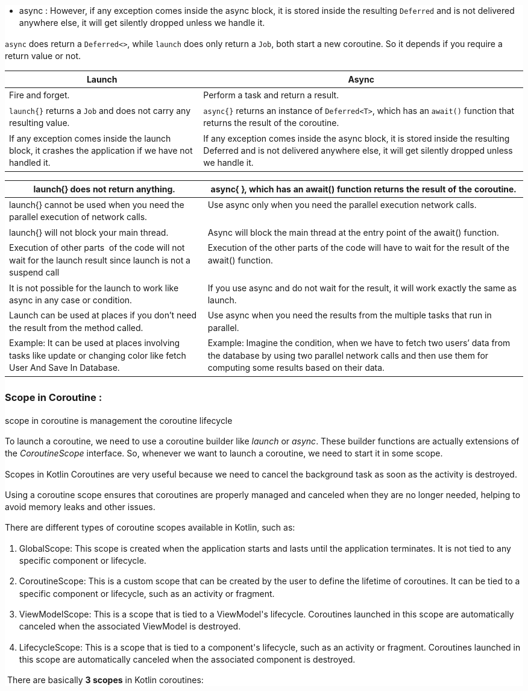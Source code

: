 - async : However, if any exception comes inside the async block, it is stored inside the resulting `Deferred` and is not delivered anywhere else, it will get silently dropped unless we handle it.

`async` does return a `Deferred<>`, while `launch` does only return a `Job`, both start a new coroutine. So it depends if you require a return value or not.     

| Launch                                                                                                | Async                                                                                                                                                                           |
| ----------------------------------------------------------------------------------------------------- | ------------------------------------------------------------------------------------------------------------------------------------------------------------------------------- |
| Fire and forget.                                                                                      | Perform a task and return a result.                                                                                                                                             |
| `launch{}` returns a `Job` and does not carry any resulting value.                                    | `async{}` returns an instance of `Deferred<T>`, which has an `await()` function that returns the result of the coroutine.                                                       |
| If any exception comes inside the launch block, it crashes the application if we have not handled it. | If any exception comes inside the async block, it is stored inside the resulting Deferred and is not delivered anywhere else, it will get silently dropped unless we handle it. |

| launch{} does not return anything.                                                                                    | async{ }, which has an await() function returns the result of the coroutine.                                                                                                                  |
| --------------------------------------------------------------------------------------------------------------------- | --------------------------------------------------------------------------------------------------------------------------------------------------------------------------------------------- |
| launch{} cannot be used when you need the parallel execution of network calls.                                        | Use async only when you need the parallel execution network calls.                                                                                                                            |
| launch{} will not block your main thread.                                                                             | Async will block the main thread at the entry point of the await() function.                                                                                                                  |
| Execution of other parts  of the code will not wait for the launch result since launch is not a suspend call          | Execution of the other parts of the code will have to wait for the result of the await() function.                                                                                            |
| It is not possible for the launch to work like async in any case or condition.                                        | If you use async and do not wait for the result, it will work exactly the same as launch.                                                                                                     |
| Launch can be used at places if you don’t need the result from the method called.                                     | Use async when you need the results from the multiple tasks that run in parallel.                                                                                                             |
| Example: It can be used at places involving tasks like update or changing color like fetch User And Save In Database. | Example: Imagine the condition, when we have to fetch two users’ data from the database by using two parallel network calls and then use them for computing some results based on their data. |

### Scope in Coroutine :

scope in coroutine is  management the coroutine lifecycle

To launch a coroutine, we need to use a coroutine builder like *launch* or *async*. These builder functions are actually extensions of the *CoroutineScope* interface. So, whenever we want to launch a coroutine, we need to start it in some scope.

Scopes in Kotlin Coroutines are very useful because we need to cancel the background task as soon as the activity is destroyed.

Using a coroutine scope ensures that coroutines are properly managed and canceled when they are no longer needed, helping to avoid memory leaks and other issues.

There are different types of coroutine scopes available in Kotlin, such as:

1. GlobalScope: This scope is created when the application starts and lasts until the application terminates. It is not tied to any specific component or lifecycle.

2. CoroutineScope: This is a custom scope that can be created by the user to define the lifetime of coroutines. It can be tied to a specific component or lifecycle, such as an activity or fragment.

3. ViewModelScope: This is a scope that is tied to a ViewModel's lifecycle. Coroutines launched in this scope are automatically canceled when the associated ViewModel is destroyed.

4. LifecycleScope: This is a scope that is tied to a component's lifecycle, such as an activity or fragment. Coroutines launched in this scope are automatically canceled when the associated component is destroyed.

 There are basically **3 scopes** in Kotlin coroutines:
